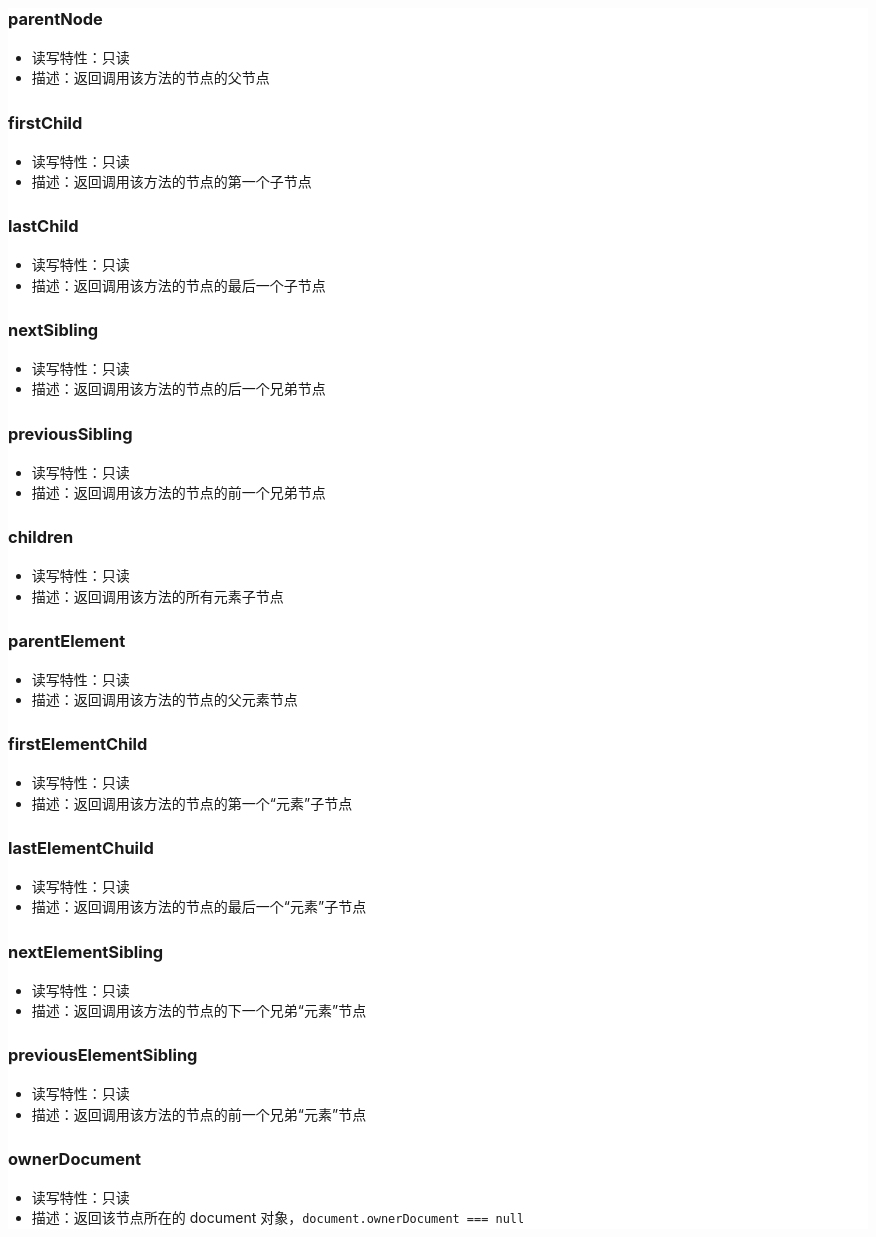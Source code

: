 ### parentNode
* 读写特性：只读
* 描述：返回调用该方法的节点的父节点

### firstChild
* 读写特性：只读
* 描述：返回调用该方法的节点的第一个子节点

### lastChild
* 读写特性：只读
* 描述：返回调用该方法的节点的最后一个子节点

### nextSibling
* 读写特性：只读
* 描述：返回调用该方法的节点的后一个兄弟节点

### previousSibling
* 读写特性：只读
* 描述：返回调用该方法的节点的前一个兄弟节点

### children
* 读写特性：只读
* 描述：返回调用该方法的所有元素子节点

### parentElement
* 读写特性：只读
* 描述：返回调用该方法的节点的父元素节点

### firstElementChild
* 读写特性：只读
* 描述：返回调用该方法的节点的第一个“元素”子节点

### lastElementChuild
* 读写特性：只读
* 描述：返回调用该方法的节点的最后一个“元素”子节点

### nextElementSibling
* 读写特性：只读
* 描述：返回调用该方法的节点的下一个兄弟“元素”节点

### previousElementSibling
* 读写特性：只读
* 描述：返回调用该方法的节点的前一个兄弟“元素”节点

### ownerDocument
* 读写特性：只读
* 描述：返回该节点所在的 document 对象，`document.ownerDocument === null`

